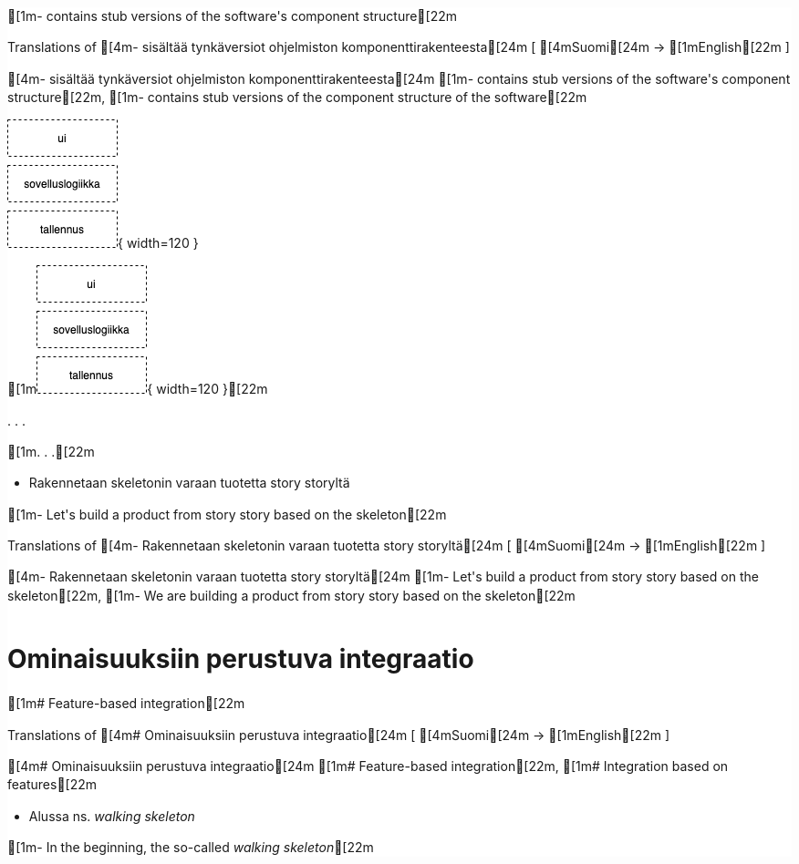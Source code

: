 [1m- contains stub versions of the software's component structure[22m

Translations of [4m- sisältää tynkäversiot ohjelmiston komponenttirakenteesta[24m
[ [4mSuomi[24m -> [1mEnglish[22m ]

[4m- sisältää tynkäversiot ohjelmiston komponenttirakenteesta[24m
    [1m- contains stub versions of the software's component structure[22m, [1m- contains stub versions of the component structure of the software[22m

![](./images/1.png){ width=120 }

[1m![](./images/1.png){ width=120 }[22m

. . .

[1m. . .[22m

- Rakennetaan skeletonin varaan tuotetta story storyltä

[1m- Let's build a product from story story based on the skeleton[22m

Translations of [4m- Rakennetaan skeletonin varaan tuotetta story storyltä[24m
[ [4mSuomi[24m -> [1mEnglish[22m ]

[4m- Rakennetaan skeletonin varaan tuotetta story storyltä[24m
    [1m- Let's build a product from story story based on the skeleton[22m, [1m- We are building a product from story story based on the skeleton[22m

# Ominaisuuksiin perustuva integraatio

[1m# Feature-based integration[22m

Translations of [4m# Ominaisuuksiin perustuva integraatio[24m
[ [4mSuomi[24m -> [1mEnglish[22m ]

[4m# Ominaisuuksiin perustuva integraatio[24m
    [1m# Feature-based integration[22m, [1m# Integration based on features[22m

- Alussa ns.  _walking skeleton_

[1m- In the beginning, the so-called _walking skeleton_[22m
